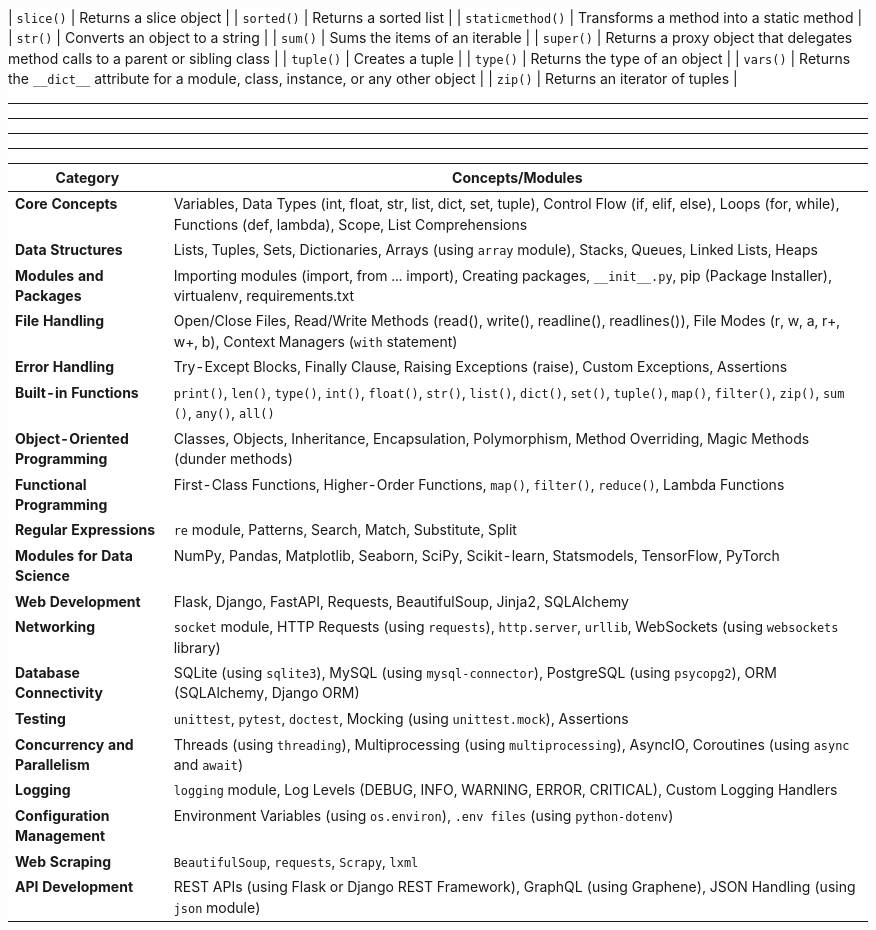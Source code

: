 | `slice()`         | Returns a slice object                          |
| `sorted()`        | Returns a sorted list                           |
| `staticmethod()`  | Transforms a method into a static method       |
| `str()`           | Converts an object to a string                  |
| `sum()`           | Sums the items of an iterable                   |
| `super()`         | Returns a proxy object that delegates method calls to a parent or sibling class |
| `tuple()`         | Creates a tuple                                 |
| `type()`          | Returns the type of an object                   |
| `vars()`          | Returns the `__dict__` attribute for a module, class, instance, or any other object |
| `zip()`           | Returns an iterator of tuples                   |



---
---








---
---



| **Category**                     | **Concepts/Modules**                                                                                                            |
|----------------------------------|-------------------------------------------------------------------------------------------------------------------------------|
| **Core Concepts**                | Variables, Data Types (int, float, str, list, dict, set, tuple), Control Flow (if, elif, else), Loops (for, while), Functions (def, lambda), Scope, List Comprehensions |
| **Data Structures**              | Lists, Tuples, Sets, Dictionaries, Arrays (using `array` module), Stacks, Queues, Linked Lists, Heaps                             |
| **Modules and Packages**         | Importing modules (import, from ... import), Creating packages, `__init__.py`, pip (Package Installer), virtualenv, requirements.txt  |
| **File Handling**                | Open/Close Files, Read/Write Methods (read(), write(), readline(), readlines()), File Modes (r, w, a, r+, w+, b), Context Managers (`with` statement) |
| **Error Handling**               | Try-Except Blocks, Finally Clause, Raising Exceptions (raise), Custom Exceptions, Assertions                                     |
| **Built-in Functions**           | `print()`, `len()`, `type()`, `int()`, `float()`, `str()`, `list()`, `dict()`, `set()`, `tuple()`, `map()`, `filter()`, `zip()`, `sum()`, `any()`, `all()` |
| **Object-Oriented Programming**  | Classes, Objects, Inheritance, Encapsulation, Polymorphism, Method Overriding, Magic Methods (dunder methods)                    |
| **Functional Programming**       | First-Class Functions, Higher-Order Functions, `map()`, `filter()`, `reduce()`, Lambda Functions                                   |
| **Regular Expressions**          | `re` module, Patterns, Search, Match, Substitute, Split                                                                         |
| **Modules for Data Science**     | NumPy, Pandas, Matplotlib, Seaborn, SciPy, Scikit-learn, Statsmodels, TensorFlow, PyTorch                                         |
| **Web Development**              | Flask, Django, FastAPI, Requests, BeautifulSoup, Jinja2, SQLAlchemy                                                              |
| **Networking**                   | `socket` module, HTTP Requests (using `requests`), `http.server`, `urllib`, WebSockets (using `websockets` library)             |
| **Database Connectivity**        | SQLite (using `sqlite3`), MySQL (using `mysql-connector`), PostgreSQL (using `psycopg2`), ORM (SQLAlchemy, Django ORM)           |
| **Testing**                      | `unittest`, `pytest`, `doctest`, Mocking (using `unittest.mock`), Assertions                                                    |
| **Concurrency and Parallelism**  | Threads (using `threading`), Multiprocessing (using `multiprocessing`), AsyncIO, Coroutines (using `async` and `await`)          |
| **Logging**                      | `logging` module, Log Levels (DEBUG, INFO, WARNING, ERROR, CRITICAL), Custom Logging Handlers                                   |
| **Configuration Management**     | Environment Variables (using `os.environ`), `.env files` (using `python-dotenv`)                                                |
| **Web Scraping**                 | `BeautifulSoup`, `requests`, `Scrapy`, `lxml`                                                                                  |
| **API Development**              | REST APIs (using Flask or Django REST Framework), GraphQL (using Graphene), JSON Handling (using `json` module)                 |